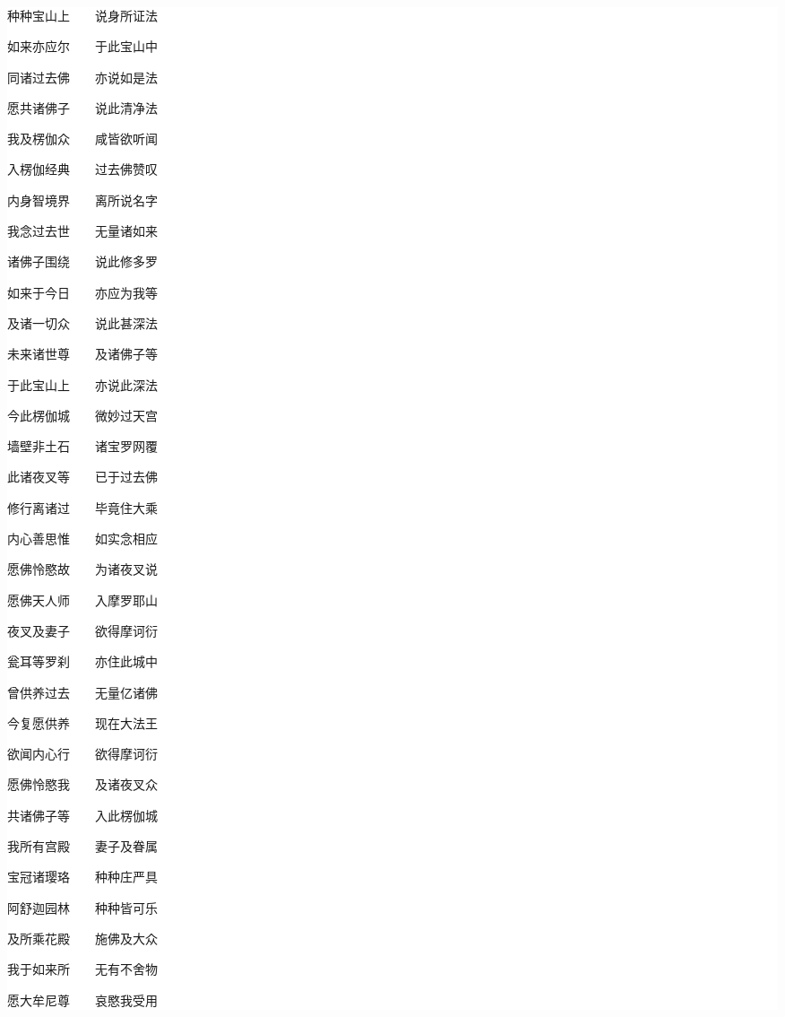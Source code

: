 种种宝山上　　说身所证法  

如来亦应尔　　于此宝山中  

同诸过去佛　　亦说如是法  

愿共诸佛子　　说此清净法  

我及楞伽众　　咸皆欲听闻  

入楞伽经典　　过去佛赞叹  

内身智境界　　离所说名字  

我念过去世　　无量诸如来  

诸佛子围绕　　说此修多罗  

如来于今日　　亦应为我等  

及诸一切众　　说此甚深法  

未来诸世尊　　及诸佛子等  

于此宝山上　　亦说此深法  

今此楞伽城　　微妙过天宫  

墙壁非土石　　诸宝罗网覆  

此诸夜叉等　　已于过去佛  

修行离诸过　　毕竟住大乘  

内心善思惟　　如实念相应  

愿佛怜愍故　　为诸夜叉说  

愿佛天人师　　入摩罗耶山  

夜叉及妻子　　欲得摩诃衍  

瓮耳等罗刹　　亦住此城中  

曾供养过去　　无量亿诸佛  

今复愿供养　　现在大法王  

欲闻内心行　　欲得摩诃衍  

愿佛怜愍我　　及诸夜叉众  

共诸佛子等　　入此楞伽城  

我所有宫殿　　妻子及眷属  

宝冠诸璎珞　　种种庄严具  

阿舒迦园林　　种种皆可乐  

及所乘花殿　　施佛及大众  

我于如来所　　无有不舍物  

愿大牟尼尊　　哀愍我受用  
